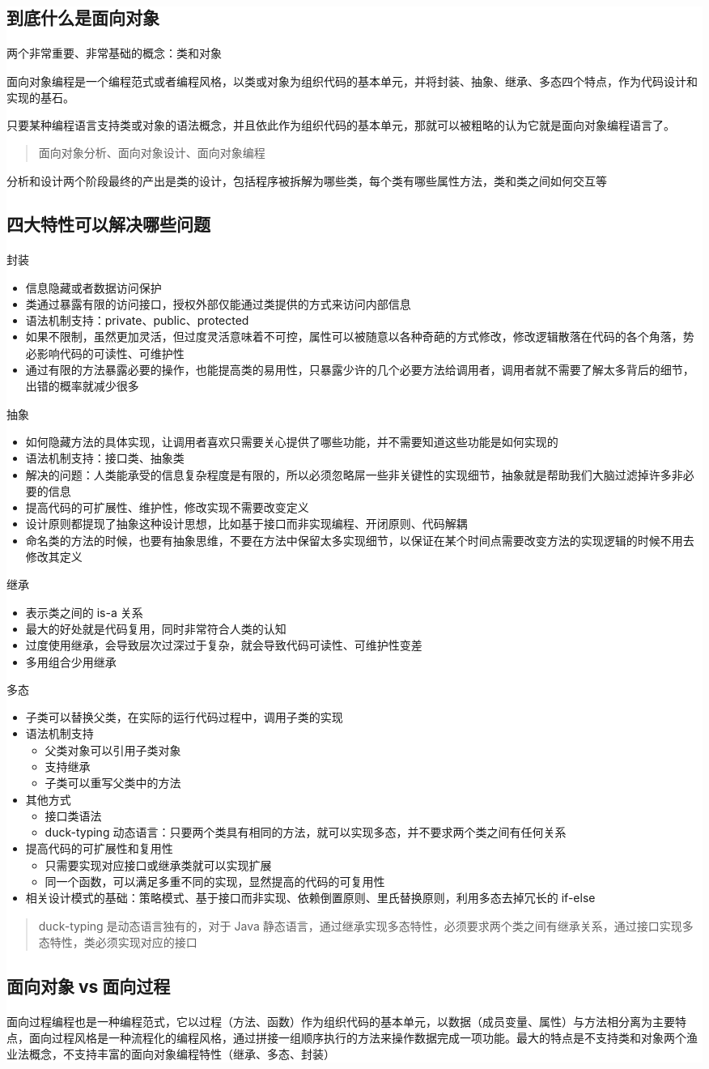 ## 到底什么是面向对象
两个非常重要、非常基础的概念：类和对象

面向对象编程是一个编程范式或者编程风格，以类或对象为组织代码的基本单元，并将封装、抽象、继承、多态四个特点，作为代码设计和实现的基石。

只要某种编程语言支持类或对象的语法概念，并且依此作为组织代码的基本单元，那就可以被粗略的认为它就是面向对象编程语言了。

> 面向对象分析、面向对象设计、面向对象编程

分析和设计两个阶段最终的产出是类的设计，包括程序被拆解为哪些类，每个类有哪些属性方法，类和类之间如何交互等

## 四大特性可以解决哪些问题
封装
* 信息隐藏或者数据访问保护
* 类通过暴露有限的访问接口，授权外部仅能通过类提供的方式来访问内部信息
* 语法机制支持：private、public、protected
* 如果不限制，虽然更加灵活，但过度灵活意味着不可控，属性可以被随意以各种奇葩的方式修改，修改逻辑散落在代码的各个角落，势必影响代码的可读性、可维护性
* 通过有限的方法暴露必要的操作，也能提高类的易用性，只暴露少许的几个必要方法给调用者，调用者就不需要了解太多背后的细节，出错的概率就减少很多

抽象
* 如何隐藏方法的具体实现，让调用者喜欢只需要关心提供了哪些功能，并不需要知道这些功能是如何实现的
* 语法机制支持：接口类、抽象类
* 解决的问题：人类能承受的信息复杂程度是有限的，所以必须忽略屌一些非关键性的实现细节，抽象就是帮助我们大脑过滤掉许多非必要的信息
* 提高代码的可扩展性、维护性，修改实现不需要改变定义
* 设计原则都提现了抽象这种设计思想，比如基于接口而非实现编程、开闭原则、代码解耦
* 命名类的方法的时候，也要有抽象思维，不要在方法中保留太多实现细节，以保证在某个时间点需要改变方法的实现逻辑的时候不用去修改其定义

继承
* 表示类之间的 is-a 关系
* 最大的好处就是代码复用，同时非常符合人类的认知
* 过度使用继承，会导致层次过深过于复杂，就会导致代码可读性、可维护性变差
* 多用组合少用继承

多态
* 子类可以替换父类，在实际的运行代码过程中，调用子类的实现
* 语法机制支持
  * 父类对象可以引用子类对象
  * 支持继承
  * 子类可以重写父类中的方法
* 其他方式
  * 接口类语法
  * duck-typing 动态语言：只要两个类具有相同的方法，就可以实现多态，并不要求两个类之间有任何关系
* 提高代码的可扩展性和复用性
  * 只需要实现对应接口或继承类就可以实现扩展
  * 同一个函数，可以满足多重不同的实现，显然提高的代码的可复用性
* 相关设计模式的基础：策略模式、基于接口而非实现、依赖倒置原则、里氏替换原则，利用多态去掉冗长的 if-else

> duck-typing 是动态语言独有的，对于 Java 静态语言，通过继承实现多态特性，必须要求两个类之间有继承关系，通过接口实现多态特性，类必须实现对应的接口

## 面向对象 vs 面向过程
面向过程编程也是一种编程范式，它以过程（方法、函数）作为组织代码的基本单元，以数据（成员变量、属性）与方法相分离为主要特点，面向过程风格是一种流程化的编程风格，通过拼接一组顺序执行的方法来操作数据完成一项功能。最大的特点是不支持类和对象两个渔业法概念，不支持丰富的面向对象编程特性（继承、多态、封装）
